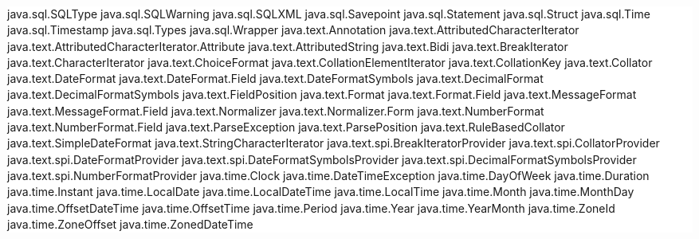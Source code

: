 java.sql.SQLType
java.sql.SQLWarning
java.sql.SQLXML
java.sql.Savepoint
java.sql.Statement
java.sql.Struct
java.sql.Time
java.sql.Timestamp
java.sql.Types
java.sql.Wrapper
java.text.Annotation
java.text.AttributedCharacterIterator
java.text.AttributedCharacterIterator.Attribute
java.text.AttributedString
java.text.Bidi
java.text.BreakIterator
java.text.CharacterIterator
java.text.ChoiceFormat
java.text.CollationElementIterator
java.text.CollationKey
java.text.Collator
java.text.DateFormat
java.text.DateFormat.Field
java.text.DateFormatSymbols
java.text.DecimalFormat
java.text.DecimalFormatSymbols
java.text.FieldPosition
java.text.Format
java.text.Format.Field
java.text.MessageFormat
java.text.MessageFormat.Field
java.text.Normalizer
java.text.Normalizer.Form
java.text.NumberFormat
java.text.NumberFormat.Field
java.text.ParseException
java.text.ParsePosition
java.text.RuleBasedCollator
java.text.SimpleDateFormat
java.text.StringCharacterIterator
java.text.spi.BreakIteratorProvider
java.text.spi.CollatorProvider
java.text.spi.DateFormatProvider
java.text.spi.DateFormatSymbolsProvider
java.text.spi.DecimalFormatSymbolsProvider
java.text.spi.NumberFormatProvider
java.time.Clock
java.time.DateTimeException
java.time.DayOfWeek
java.time.Duration
java.time.Instant
java.time.LocalDate
java.time.LocalDateTime
java.time.LocalTime
java.time.Month
java.time.MonthDay
java.time.OffsetDateTime
java.time.OffsetTime
java.time.Period
java.time.Year
java.time.YearMonth
java.time.ZoneId
java.time.ZoneOffset
java.time.ZonedDateTime